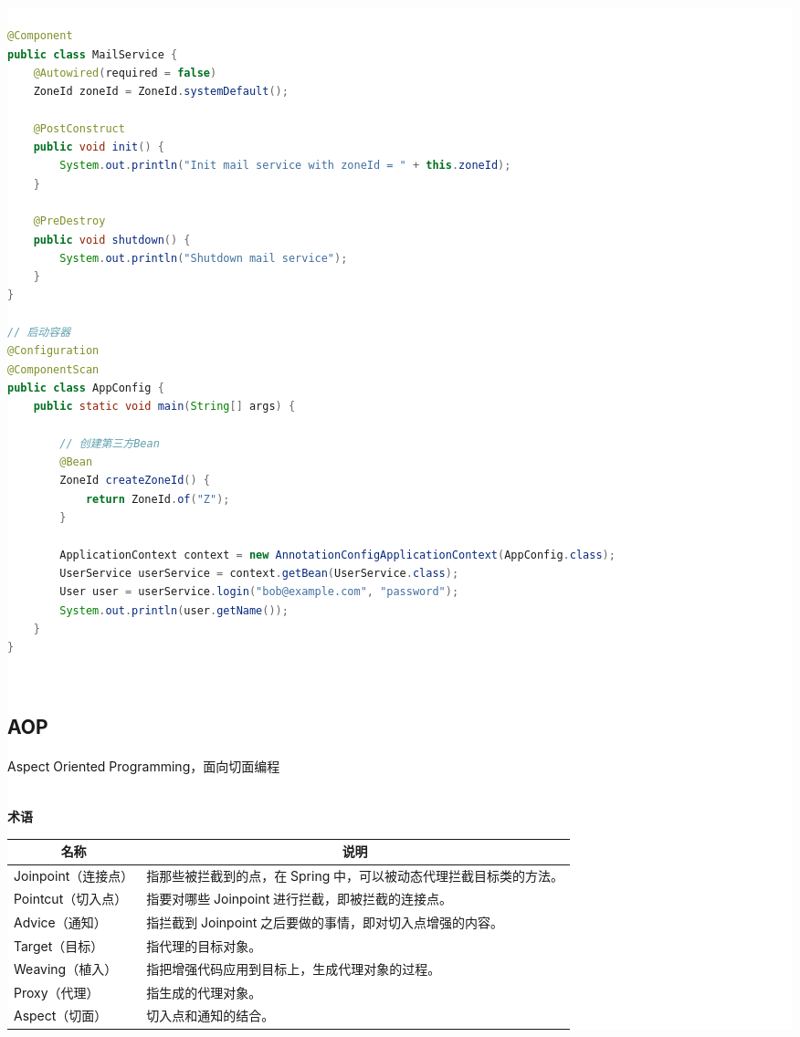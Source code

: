 ```java

@Component
public class MailService {
    @Autowired(required = false)
    ZoneId zoneId = ZoneId.systemDefault();

    @PostConstruct
    public void init() {
        System.out.println("Init mail service with zoneId = " + this.zoneId);
    }

    @PreDestroy
    public void shutdown() {
        System.out.println("Shutdown mail service");
    }
}

// 启动容器
@Configuration
@ComponentScan
public class AppConfig {
    public static void main(String[] args) {
        
        // 创建第三方Bean
        @Bean
        ZoneId createZoneId() {
            return ZoneId.of("Z");
        }
        
        ApplicationContext context = new AnnotationConfigApplicationContext(AppConfig.class);
        UserService userService = context.getBean(UserService.class);
        User user = userService.login("bob@example.com", "password");
        System.out.println(user.getName());
    }
}
```
**​**  <br />  

## AOP
Aspect Oriented Programming，面向切面编程  <br />  ​

**术语**

| 名称 | 说明 |
| --- | --- |
| Joinpoint（连接点） | 指那些被拦截到的点，在 Spring 中，可以被动态代理拦截目标类的方法。 |
| Pointcut（切入点） | 指要对哪些 Joinpoint 进行拦截，即被拦截的连接点。 |
| Advice（通知） | 指拦截到 Joinpoint 之后要做的事情，即对切入点增强的内容。 |
| Target（目标） | 指代理的目标对象。 |
| Weaving（植入） | 指把增强代码应用到目标上，生成代理对象的过程。 |
| Proxy（代理） | 指生成的代理对象。 |
| Aspect（切面） | 切入点和通知的结合。 |
